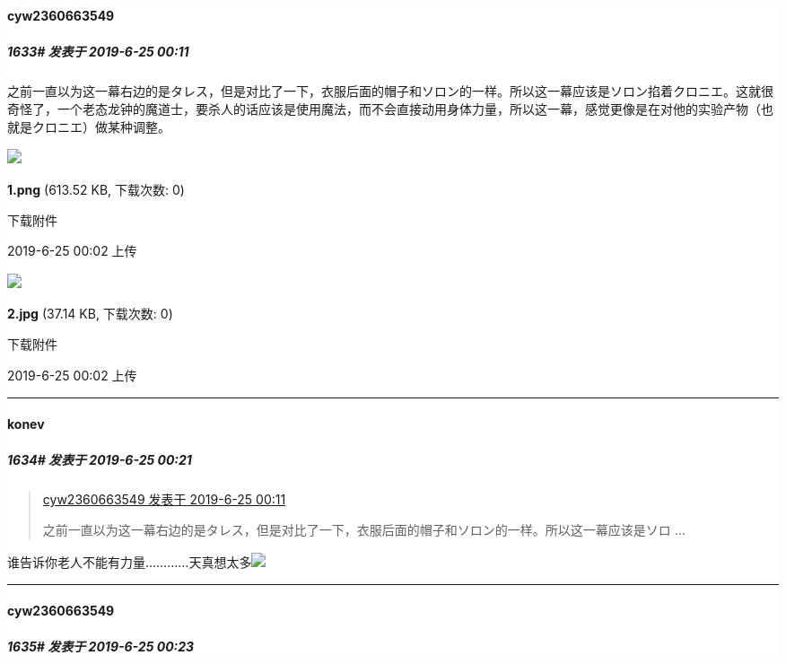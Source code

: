 ####  cyw2360663549  
##### 1633#       发表于 2019-6-25 00:11




之前一直以为这一幕右边的是タレス，但是对比了一下，衣服后面的帽子和ソロン的一样。所以这一幕应该是ソロン掐着クロニエ。这就很奇怪了，一个老态龙钟的魔道士，要杀人的话应该是使用魔法，而不会直接动用身体力量，所以这一幕，感觉更像是在对他的实验产物（也就是クロニエ）做某种调整。


<img src="https://img.saraba1st.com/forum/201906/25/000254ypczsj4vacnxj1np.png" referrerpolicy="no-referrer">


<strong>1.png</strong> (613.52 KB, 下载次数: 0)

下载附件

2019-6-25 00:02 上传





<img src="https://img.saraba1st.com/forum/201906/25/000257ducm3mmmuqo9ttfm.jpg" referrerpolicy="no-referrer">


<strong>2.jpg</strong> (37.14 KB, 下载次数: 0)

下载附件

2019-6-25 00:02 上传











-----

####  konev  
##### 1634#       发表于 2019-6-25 00:21



<blockquote><a href="httphttps://bbs.saraba1st.com/2b/forum.php?mod=redirect&amp;goto=findpost&amp;pid=44262071&amp;ptid=1810654" target="_blank">cyw2360663549 发表于 2019-6-25 00:11</a>

之前一直以为这一幕右边的是タレス，但是对比了一下，衣服后面的帽子和ソロン的一样。所以这一幕应该是ソロ ...</blockquote>
谁告诉你老人不能有力量…………天真想太多<img src="https://static.saraba1st.com/image/smiley/face2017/068.png" referrerpolicy="no-referrer">







-----

####  cyw2360663549  
##### 1635#       发表于 2019-6-25 00:23

